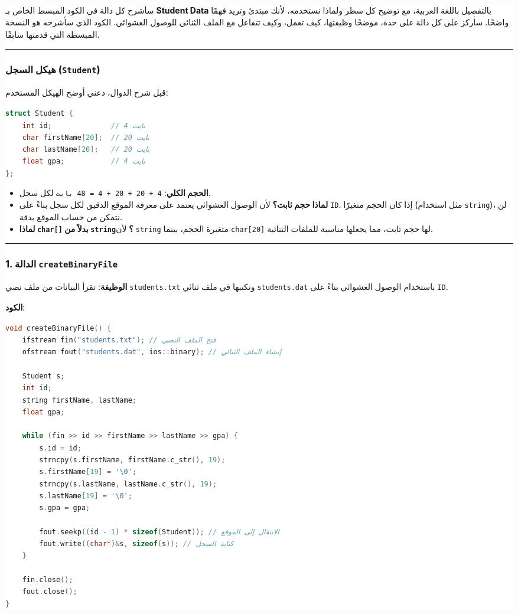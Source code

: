 سأشرح كل دالة في الكود المبسط الخاص بـ **Student Data** بالتفصيل باللغة العربية، مع توضيح كل سطر ولماذا نستخدمه، لأنك مبتدئ وتريد فهمًا واضحًا. سأركز على كل دالة على حدة، موضحًا وظيفتها، كيف تعمل، وكيف تتفاعل مع الملف الثنائي للوصول العشوائي. الكود الذي سأشرحه هو النسخة المبسطة التي قدمتها سابقًا.

---

### هيكل السجل (`Student`)
قبل شرح الدوال، دعني أوضح الهيكل المستخدم:
```cpp
struct Student {
    int id;              // 4 بايت
    char firstName[20];  // 20 بايت
    char lastName[20];   // 20 بايت
    float gpa;           // 4 بايت
};
```
- **الحجم الكلي**: `4 + 20 + 20 + 4 = 48 بايت` لكل سجل.
- **لماذا حجم ثابت؟** لأن الوصول العشوائي يعتمد على معرفة الموقع الدقيق لكل سجل بناءً على `ID`. إذا كان الحجم متغيرًا (مثل استخدام `string`)، لن نتمكن من حساب الموقع بدقة.
- **لماذا `char[]` بدلاً من `string`؟** لأن `string` متغيرة الحجم، بينما `char[20]` لها حجم ثابت، مما يجعلها مناسبة للملفات الثنائية.

---

### 1. الدالة `createBinaryFile`
**الوظيفة**: تقرأ البيانات من ملف نصي `students.txt` وتكتبها في ملف ثنائي `students.dat` باستخدام الوصول العشوائي بناءً على `ID`.

**الكود**:
```cpp
void createBinaryFile() {
    ifstream fin("students.txt"); // فتح الملف النصي
    ofstream fout("students.dat", ios::binary); // إنشاء الملف الثنائي

    Student s;
    int id;
    string firstName, lastName;
    float gpa;

    while (fin >> id >> firstName >> lastName >> gpa) {
        s.id = id;
        strncpy(s.firstName, firstName.c_str(), 19);
        s.firstName[19] = '\0';
        strncpy(s.lastName, lastName.c_str(), 19);
        s.lastName[19] = '\0';
        s.gpa = gpa;

        fout.seekp((id - 1) * sizeof(Student)); // الانتقال إلى الموقع
        fout.write((char*)&s, sizeof(s)); // كتابة السجل
    }

    fin.close();
    fout.close();
}
```
